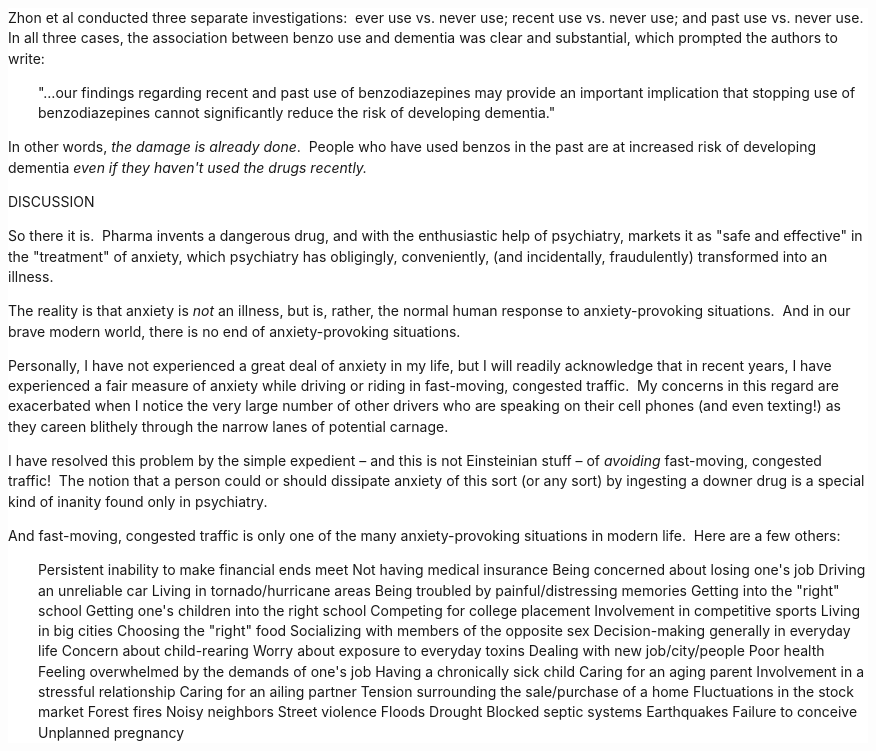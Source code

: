 Zhon et al conducted three separate investigations:  ever use vs. never use; recent use vs. never use; and past use vs. never use.  In all three cases, the association between benzo use and dementia was clear and substantial, which prompted the authors to write:
<p style="padding-left: 30px;">"…our findings regarding recent and past use of benzodiazepines may provide an important implication that stopping use of benzodiazepines cannot significantly reduce the risk of developing dementia."</p>
In other words, <em>the damage is already done</em>.  People who have used benzos in the past are at increased risk of developing dementia <em>even if they haven't used the drugs recently.</em>

DISCUSSION

So there it is.  Pharma invents a dangerous drug, and with the enthusiastic help of psychiatry, markets it as "safe and effective" in the "treatment" of anxiety, which psychiatry has obligingly, conveniently, (and incidentally, fraudulently) transformed into an illness.

The reality is that anxiety is <em>not</em> an illness, but is, rather, the normal human response to anxiety-provoking situations.  And in our brave modern world, there is no end of anxiety-provoking situations.

Personally, I have not experienced a great deal of anxiety in my life, but I will readily acknowledge that in recent years, I have experienced a fair measure of anxiety while driving or riding in fast-moving, congested traffic.  My concerns in this regard are exacerbated when I notice the very large number of other drivers who are speaking on their cell phones (and even texting!) as they careen blithely through the narrow lanes of potential carnage.

I have resolved this problem by the simple expedient – and this is not Einsteinian stuff – of <em>avoiding</em> fast-moving, congested traffic!  The notion that a person could or should dissipate anxiety of this sort (or any sort) by ingesting a downer drug is a special kind of inanity found only in psychiatry.

And fast-moving, congested traffic is only one of the many anxiety-provoking situations in modern life.  Here are a few others:
<p style="padding-left: 30px;">Persistent inability to make financial ends meet
Not having medical insurance
Being concerned about losing one's job
Driving an unreliable car
Living in tornado/hurricane areas
Being troubled by painful/distressing memories
Getting into the "right" school
Getting one's children into the right school
Competing for college placement
Involvement in competitive sports
Living in big cities
Choosing the "right" food
Socializing with members of the opposite sex
Decision-making generally in everyday life
Concern about child-rearing
Worry about exposure to everyday toxins
Dealing with new job/city/people
Poor health
Feeling overwhelmed by the demands of one's job
Having a chronically sick child
Caring for an aging parent
Involvement in a stressful relationship
Caring for an ailing partner
Tension surrounding the sale/purchase of a home
Fluctuations in the stock market
Forest fires
Noisy neighbors
Street violence
Floods
Drought
Blocked septic systems
Earthquakes
Failure to conceive
Unplanned pregnancy